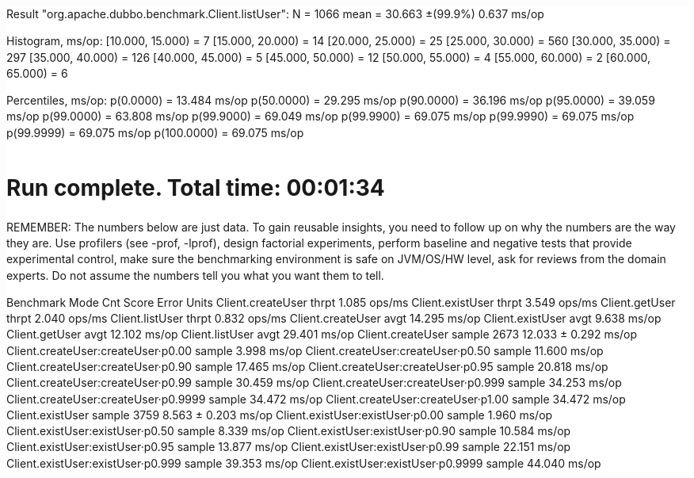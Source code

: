 

Result "org.apache.dubbo.benchmark.Client.listUser":
  N = 1066
  mean =     30.663 ±(99.9%) 0.637 ms/op

  Histogram, ms/op:
    [10.000, 15.000) = 7 
    [15.000, 20.000) = 14 
    [20.000, 25.000) = 25 
    [25.000, 30.000) = 560 
    [30.000, 35.000) = 297 
    [35.000, 40.000) = 126 
    [40.000, 45.000) = 5 
    [45.000, 50.000) = 12 
    [50.000, 55.000) = 4 
    [55.000, 60.000) = 2 
    [60.000, 65.000) = 6 

  Percentiles, ms/op:
      p(0.0000) =     13.484 ms/op
     p(50.0000) =     29.295 ms/op
     p(90.0000) =     36.196 ms/op
     p(95.0000) =     39.059 ms/op
     p(99.0000) =     63.808 ms/op
     p(99.9000) =     69.049 ms/op
     p(99.9900) =     69.075 ms/op
     p(99.9990) =     69.075 ms/op
     p(99.9999) =     69.075 ms/op
    p(100.0000) =     69.075 ms/op


# Run complete. Total time: 00:01:34

REMEMBER: The numbers below are just data. To gain reusable insights, you need to follow up on
why the numbers are the way they are. Use profilers (see -prof, -lprof), design factorial
experiments, perform baseline and negative tests that provide experimental control, make sure
the benchmarking environment is safe on JVM/OS/HW level, ask for reviews from the domain experts.
Do not assume the numbers tell you what you want them to tell.

Benchmark                               Mode   Cnt   Score   Error   Units
Client.createUser                      thrpt         1.085          ops/ms
Client.existUser                       thrpt         3.549          ops/ms
Client.getUser                         thrpt         2.040          ops/ms
Client.listUser                        thrpt         0.832          ops/ms
Client.createUser                       avgt        14.295           ms/op
Client.existUser                        avgt         9.638           ms/op
Client.getUser                          avgt        12.102           ms/op
Client.listUser                         avgt        29.401           ms/op
Client.createUser                     sample  2673  12.033 ± 0.292   ms/op
Client.createUser:createUser·p0.00    sample         3.998           ms/op
Client.createUser:createUser·p0.50    sample        11.600           ms/op
Client.createUser:createUser·p0.90    sample        17.465           ms/op
Client.createUser:createUser·p0.95    sample        20.818           ms/op
Client.createUser:createUser·p0.99    sample        30.459           ms/op
Client.createUser:createUser·p0.999   sample        34.253           ms/op
Client.createUser:createUser·p0.9999  sample        34.472           ms/op
Client.createUser:createUser·p1.00    sample        34.472           ms/op
Client.existUser                      sample  3759   8.563 ± 0.203   ms/op
Client.existUser:existUser·p0.00      sample         1.960           ms/op
Client.existUser:existUser·p0.50      sample         8.339           ms/op
Client.existUser:existUser·p0.90      sample        10.584           ms/op
Client.existUser:existUser·p0.95      sample        13.877           ms/op
Client.existUser:existUser·p0.99      sample        22.151           ms/op
Client.existUser:existUser·p0.999     sample        39.353           ms/op
Client.existUser:existUser·p0.9999    sample        44.040           ms/op
